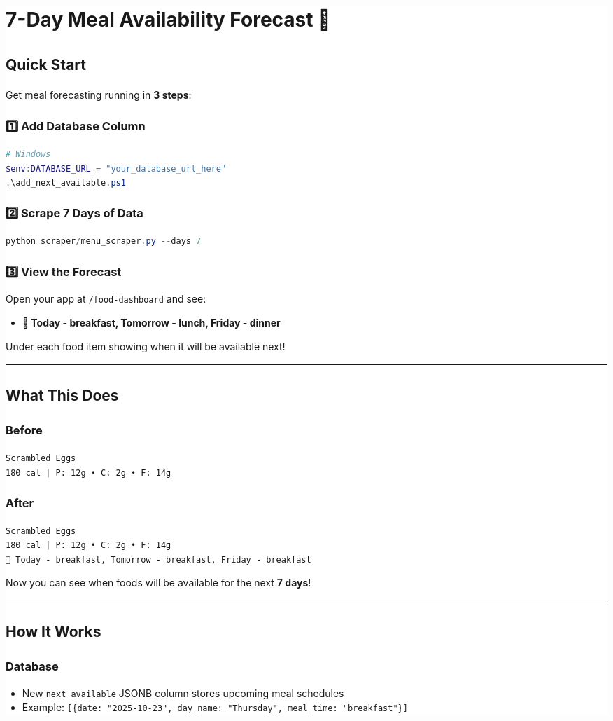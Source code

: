 # 7-Day Meal Availability Forecast 📅

## Quick Start

Get meal forecasting running in **3 steps**:

### 1️⃣ Add Database Column
```powershell
# Windows
$env:DATABASE_URL = "your_database_url_here"
.\add_next_available.ps1
```

### 2️⃣ Scrape 7 Days of Data
```powershell
python scraper/menu_scraper.py --days 7
```

### 3️⃣ View the Forecast
Open your app at `/food-dashboard` and see:
- **📅 Today - breakfast, Tomorrow - lunch, Friday - dinner**

Under each food item showing when it will be available next!

---

## What This Does

### Before
```
Scrambled Eggs
180 cal | P: 12g • C: 2g • F: 14g
```

### After
```
Scrambled Eggs
180 cal | P: 12g • C: 2g • F: 14g
📅 Today - breakfast, Tomorrow - breakfast, Friday - breakfast
```

Now you can see when foods will be available for the next **7 days**!

---

## How It Works

### Database
- New `next_available` JSONB column stores upcoming meal schedules
- Example: `[{date: "2025-10-23", day_name: "Thursday", meal_time: "breakfast"}]`
